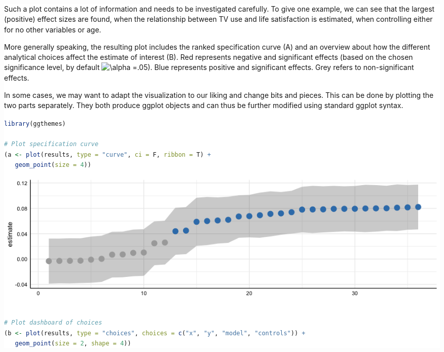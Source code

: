 Such a plot contains a lot of information and needs to be investigated
carefully. To give one example, we can see that the largest (positive)
effect sizes are found, when the relationship between TV use and life
satisfaction is estimated, when controlling either for no other
variables or age.

More generally speaking, the resulting plot includes the ranked
specification curve (A) and an overview about how the different
analytical choices affect the estimate of interest (B). Red represents
negative and significant effects (based on the chosen significance
level, by default
![\alpha](https://latex.codecogs.com/png.image?%5Cdpi%7B110%7D&space;%5Cbg_white&space;%5Calpha "\alpha")
=.05). Blue represents positive and significant effects. Grey refers to
non-significant effects.

In some cases, we may want to adapt the visualization to our liking and
change bits and pieces. This can be done by plotting the two parts
separately. They both produce ggplot objects and can thus be further
modified using standard ggplot syntax.

``` r
library(ggthemes)

# Plot specification curve
(a <- plot(results, type = "curve", ci = F, ribbon = T) + 
   geom_point(size = 4))
```

![](R_spec-curve-analysis_files/figure-gfm/unnamed-chunk-9-1.png)

``` r
# Plot dashboard of choices
(b <- plot(results, type = "choices", choices = c("x", "y", "model", "controls")) +
   geom_point(size = 2, shape = 4)) 
```
